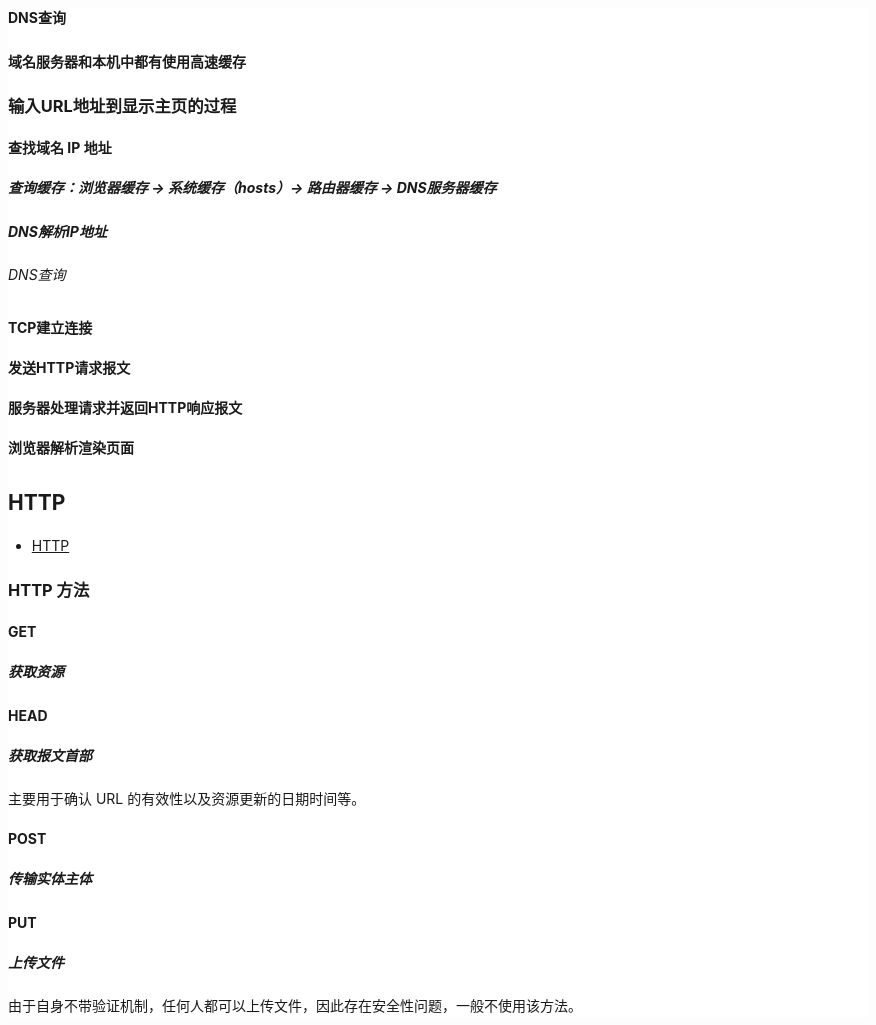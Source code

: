#### DNS查询

#####  

#### 域名服务器和本机中都有使用高速缓存

### 输入URL地址到显示主页的过程

#### 查找域名 IP 地址 

##### 查询缓存：浏览器缓存 -> 系统缓存（hosts）-> 路由器缓存 -> DNS服务器缓存

##### DNS解析IP地址

###### DNS查询

#### TCP建立连接

#### 发送HTTP请求报文

#### 服务器处理请求并返回HTTP响应报文

#### 浏览器解析渲染页面

#### 

#####  

## HTTP

- [HTTP](https://cyc2018.github.io/CS-Notes/#/notes/HTTP)

### HTTP 方法

#### GET

##### 获取资源

#### HEAD

##### 获取报文首部

主要用于确认 URL 的有效性以及资源更新的日期时间等。

#### POST

##### 传输实体主体

#### PUT

##### 上传文件

由于自身不带验证机制，任何人都可以上传文件，因此存在安全性问题，一般不使用该方法。
